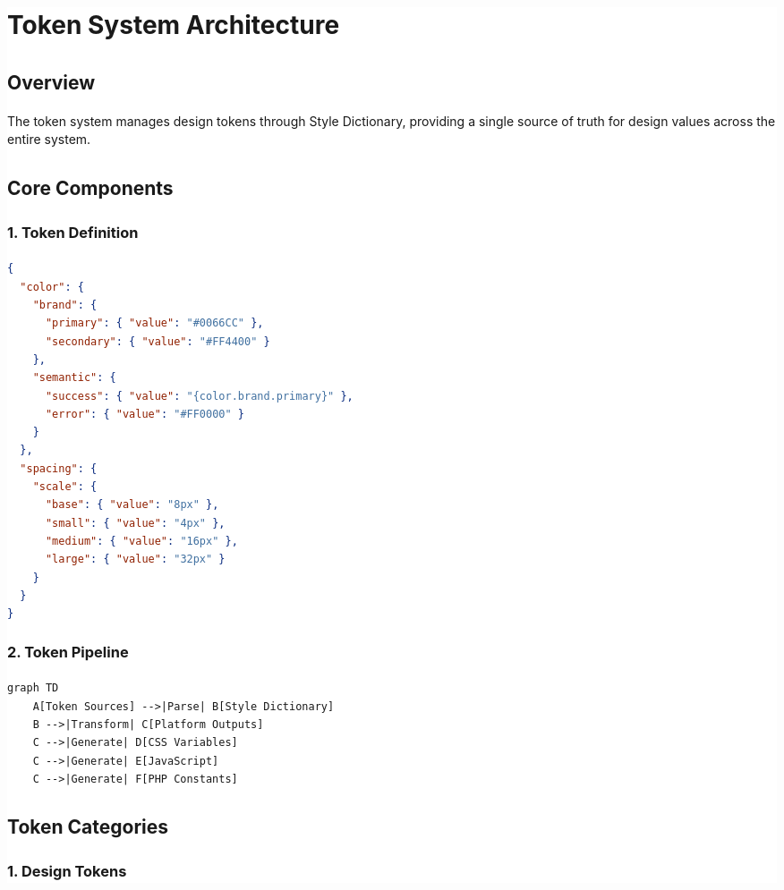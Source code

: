 # Token System Architecture

## Overview

The token system manages design tokens through Style Dictionary, providing a single source of truth for design values across the entire system.

## Core Components

### 1. Token Definition

```json
{
  "color": {
    "brand": {
      "primary": { "value": "#0066CC" },
      "secondary": { "value": "#FF4400" }
    },
    "semantic": {
      "success": { "value": "{color.brand.primary}" },
      "error": { "value": "#FF0000" }
    }
  },
  "spacing": {
    "scale": {
      "base": { "value": "8px" },
      "small": { "value": "4px" },
      "medium": { "value": "16px" },
      "large": { "value": "32px" }
    }
  }
}
```

### 2. Token Pipeline

```mermaid
graph TD
    A[Token Sources] -->|Parse| B[Style Dictionary]
    B -->|Transform| C[Platform Outputs]
    C -->|Generate| D[CSS Variables]
    C -->|Generate| E[JavaScript]
    C -->|Generate| F[PHP Constants]
```

## Token Categories

### 1. Design Tokens


  [key: string]: {